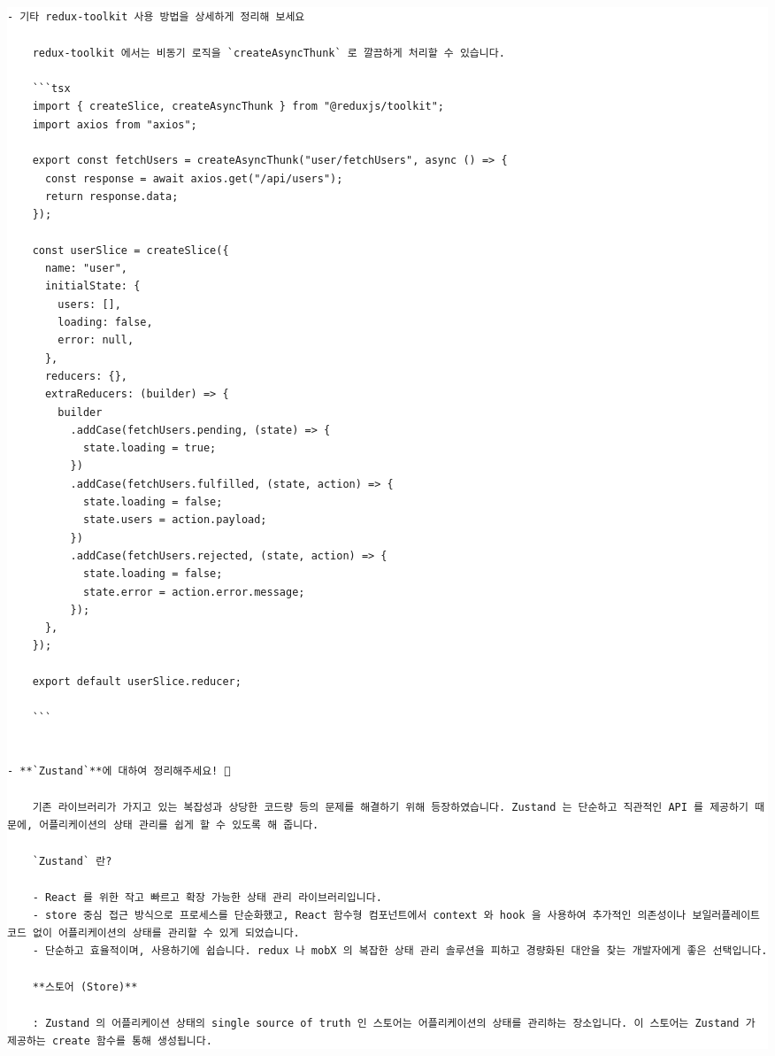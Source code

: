     - 기타 redux-toolkit 사용 방법을 상세하게 정리해 보세요
        
        redux-toolkit 에서는 비동기 로직을 `createAsyncThunk` 로 깔끔하게 처리할 수 있습니다.
        
        ```tsx
        import { createSlice, createAsyncThunk } from "@reduxjs/toolkit";
        import axios from "axios";
        
        export const fetchUsers = createAsyncThunk("user/fetchUsers", async () => {
          const response = await axios.get("/api/users");
          return response.data;
        });
        
        const userSlice = createSlice({
          name: "user",
          initialState: {
            users: [],
            loading: false,
            error: null,
          },
          reducers: {},
          extraReducers: (builder) => {
            builder
              .addCase(fetchUsers.pending, (state) => {
                state.loading = true;
              })
              .addCase(fetchUsers.fulfilled, (state, action) => {
                state.loading = false;
                state.users = action.payload;
              })
              .addCase(fetchUsers.rejected, (state, action) => {
                state.loading = false;
                state.error = action.error.message;
              });
          },
        });
        
        export default userSlice.reducer;
        
        ```
        

    - **`Zustand`**에 대하여 정리해주세요! 🍠
        
        기존 라이브러리가 가지고 있는 복잡성과 상당한 코드량 등의 문제를 해결하기 위해 등장하였습니다. Zustand 는 단순하고 직관적인 API 를 제공하기 때문에, 어플리케이션의 상태 관리를 쉽게 할 수 있도록 해 줍니다. 
        
        `Zustand` 란?
        
        - React 를 위한 작고 빠르고 확장 가능한 상태 관리 라이브러리입니다.
        - store 중심 접근 방식으로 프로세스를 단순화했고, React 함수형 컴포넌트에서 context 와 hook 을 사용하여 추가적인 의존성이나 보일러플레이트 코드 없이 어플리케이션의 상태를 관리할 수 있게 되었습니다.
        - 단순하고 효율적이며, 사용하기에 쉽습니다. redux 나 mobX 의 복잡한 상태 관리 솔루션을 피하고 경량화된 대안을 찾는 개발자에게 좋은 선택입니다.
        
        **스토어 (Store)**
        
        : Zustand 의 어플리케이션 상태의 single source of truth 인 스토어는 어플리케이션의 상태를 관리하는 장소입니다. 이 스토어는 Zustand 가 제공하는 create 함수를 통해 생성됩니다.
        